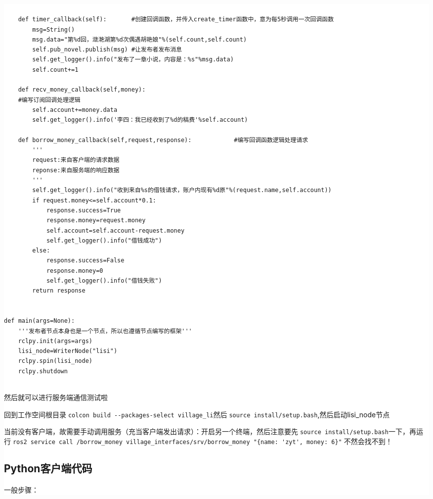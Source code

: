 ```

    def timer_callback(self):		#创建回调函数，并传入create_timer函数中，意为每5秒调用一次回调函数
        msg=String()
        msg.data="第%d回，潋滟湖第%d次偶遇胡艳娘"%(self.count,self.count)
        self.pub_novel.publish(msg)	#让发布者发布消息
        self.get_logger().info("发布了一章小说，内容是：%s"%msg.data)
        self.count+=1
  
    def recv_money_callback(self,money):
	#编写订阅回调处理逻辑
        self.account+=money.data
        self.get_logger().info('李四：我已经收到了%d的稿费'%self.account)

    def borrow_money_callback(self,request,response):            #编写回调函数逻辑处理请求  
        '''
        request:来自客户端的请求数据
        reponse:来自服务端的响应数据
        '''
        self.get_logger().info("收到来自%s的借钱请求，账户内现有%d原"%(request.name,self.account))
        if request.money<=self.account*0.1:
            response.success=True
            response.money=request.money
            self.account=self.account-request.money
            self.get_logger().info("借钱成功")
        else:
            response.success=False
            response.money=0
            self.get_logger().info("借钱失败")
        return response


def main(args=None):
    '''发布者节点本身也是一个节点，所以也遵循节点编写的框架'''
    rclpy.init(args=args)
    lisi_node=WriterNode("lisi")
    rclpy.spin(lisi_node)
    rclpy.shutdown
  

```

然后就可以进行服务端通信测试啦

回到工作空间根目录 `colcon build --packages-select village_li`然后 `source install/setup.bash`,然后启动lisi_node节点

当前没有客户端，故需要手动调用服务（充当客户端发出请求）：开启另一个终端，然后注意要先 `source install/setup.bash`一下，再运行 `ros2 service call /borrow_money village_interfaces/srv/borrow_money "{name: 'zyt', money: 6}"` 不然会找不到！

## Python客户端代码

一般步骤：
